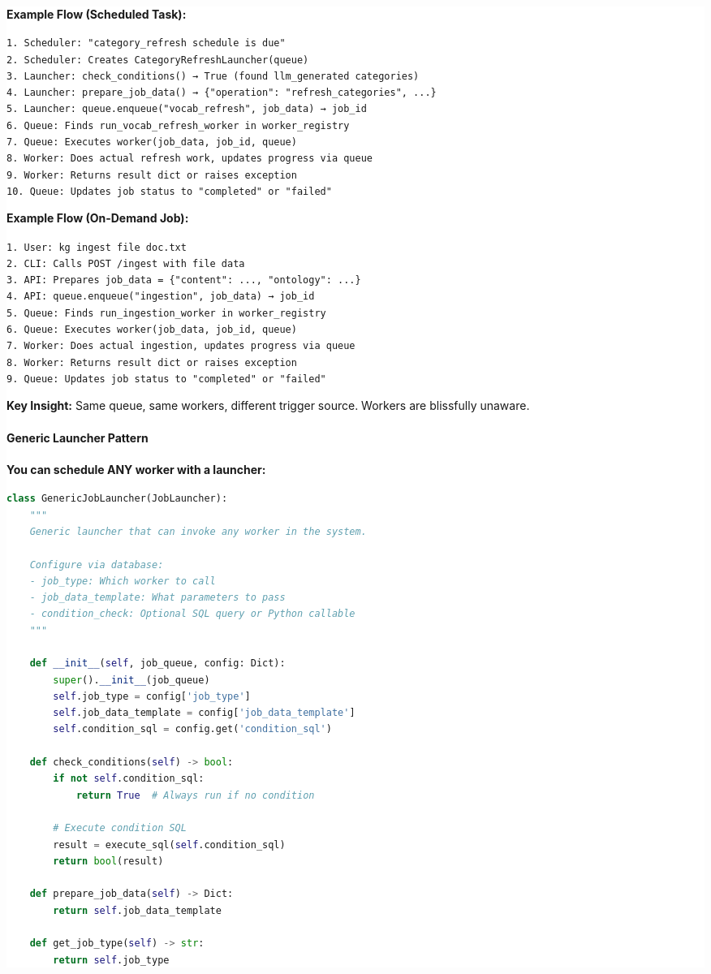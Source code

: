 ```python
```

**Example Flow (Scheduled Task):**
```
1. Scheduler: "category_refresh schedule is due"
2. Scheduler: Creates CategoryRefreshLauncher(queue)
3. Launcher: check_conditions() → True (found llm_generated categories)
4. Launcher: prepare_job_data() → {"operation": "refresh_categories", ...}
5. Launcher: queue.enqueue("vocab_refresh", job_data) → job_id
6. Queue: Finds run_vocab_refresh_worker in worker_registry
7. Queue: Executes worker(job_data, job_id, queue)
8. Worker: Does actual refresh work, updates progress via queue
9. Worker: Returns result dict or raises exception
10. Queue: Updates job status to "completed" or "failed"
```

**Example Flow (On-Demand Job):**
```
1. User: kg ingest file doc.txt
2. CLI: Calls POST /ingest with file data
3. API: Prepares job_data = {"content": ..., "ontology": ...}
4. API: queue.enqueue("ingestion", job_data) → job_id
5. Queue: Finds run_ingestion_worker in worker_registry
6. Queue: Executes worker(job_data, job_id, queue)
7. Worker: Does actual ingestion, updates progress via queue
8. Worker: Returns result dict or raises exception
9. Queue: Updates job status to "completed" or "failed"
```

**Key Insight:** Same queue, same workers, different trigger source. Workers are blissfully unaware.

#### Generic Launcher Pattern

**You can schedule ANY worker with a launcher:**

```python
class GenericJobLauncher(JobLauncher):
    """
    Generic launcher that can invoke any worker in the system.

    Configure via database:
    - job_type: Which worker to call
    - job_data_template: What parameters to pass
    - condition_check: Optional SQL query or Python callable
    """

    def __init__(self, job_queue, config: Dict):
        super().__init__(job_queue)
        self.job_type = config['job_type']
        self.job_data_template = config['job_data_template']
        self.condition_sql = config.get('condition_sql')

    def check_conditions(self) -> bool:
        if not self.condition_sql:
            return True  # Always run if no condition

        # Execute condition SQL
        result = execute_sql(self.condition_sql)
        return bool(result)

    def prepare_job_data(self) -> Dict:
        return self.job_data_template

    def get_job_type(self) -> str:
        return self.job_type
```